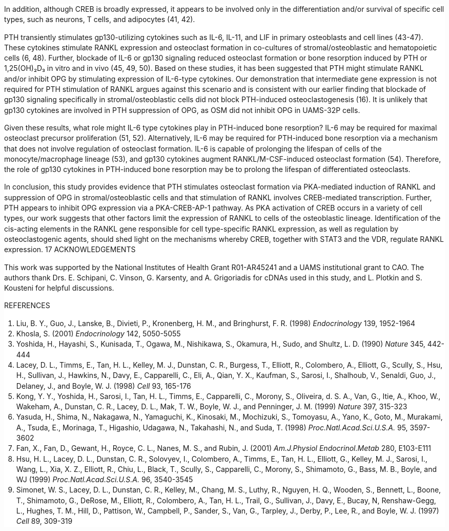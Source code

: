 In addition, although CREB is broadly expressed, it appears to be involved only in the differentiation and/or survival of specific cell types, such as neurons, T cells, and adipocytes (41, 42).

PTH transiently stimulates gp130-utilizing cytokines such as IL-6, IL-11, and LIF in primary osteoblasts and cell lines (43-47). These cytokines stimulate RANKL expression and osteoclast formation in co-cultures of stromal/osteoblastic and hematopoietic cells (6, 48). Further, blockade of IL-6 or gp130 signaling reduced osteoclast formation or bone resorption induced by
PTH or 1,25(OH)₂D₃ in vitro and in vivo (45, 49, 50). Based on these studies, it has been suggested that PTH might stimulate RANKL and/or inhibit OPG by stimulating expression of IL-6-type cytokines. Our demonstration that intermediate gene expression is not required for PTH stimulation of RANKL argues against this scenario and is consistent with our earlier finding that blockade of gp130 signaling specifically in stromal/osteoblastic cells did not block PTH-induced osteoclastogenesis (16). It is unlikely that gp130 cytokines are involved in PTH suppression of OPG, as OSM did not inhibit OPG in UAMS-32P cells.

Given these results, what role might IL-6 type cytokines play in PTH-induced bone resorption? IL-6 may be required for maximal osteoclast precursor proliferation (51, 52). Alternatively, IL-6 may be required for PTH-induced bone resorption via a mechanism that does not involve regulation of osteoclast formation. IL-6 is capable of prolonging the lifespan of cells of the monocyte/macrophage lineage (53), and gp130 cytokines augment RANKL/M-CSF-induced osteoclast formation (54). Therefore, the role of gp130 cytokines in PTH-induced bone resorption may be to prolong the lifespan of differentiated osteoclasts.

In conclusion, this study provides evidence that PTH stimulates osteoclast formation via PKA-mediated induction of RANKL and suppression of OPG in stromal/osteoblastic cells and that stimulation of RANKL involves CREB-mediated transcription. Further, PTH appears to inhibit OPG expression via a PKA-CREB-AP-1 pathway. As PKA activation of CREB occurs in a variety of cell types, our work suggests that other factors limit the expression of RANKL to cells of the osteoblastic lineage. Identification of the cis-acting elements in the RANKL gene responsible for cell type-specific RANKL expression, as well as regulation by osteoclastogenic agents, should shed light on the mechanisms whereby CREB, together with STAT3 and the VDR, regulate RANKL expression.
17
ACKNOWLEDGEMENTS

This work was supported by the National Institutes of Health Grant R01-AR45241 and a UAMS institutional grant to CAO. The authors thank Drs. E. Schipani, C. Vinson, G. Karsenty, and A. Grigoriadis for cDNAs used in this study, and L. Plotkin and S. Kousteni for helpful discussions.

REFERENCES

1. Liu, B. Y., Guo, J., Lanske, B., Divieti, P., Kronenberg, H. M., and Bringhurst, F. R. (1998) *Endocrinology* 139, 1952-1964
2. Khosla, S. (2001) *Endocrinology* 142, 5050-5055
3. Yoshida, H., Hayashi, S., Kunisada, T., Ogawa, M., Nishikawa, S., Okamura, H., Sudo, and Shultz, L. D. (1990) *Nature* 345, 442-444
4. Lacey, D. L., Timms, E., Tan, H. L., Kelley, M. J., Dunstan, C. R., Burgess, T., Elliott, R., Colombero, A., Elliott, G., Scully, S., Hsu, H., Sullivan, J., Hawkins, N., Davy, E., Capparelli, C., Eli, A., Qian, Y. X., Kaufman, S., Sarosi, I., Shalhoub, V., Senaldi, Guo, J., Delaney, J., and Boyle, W. J. (1998) *Cell* 93, 165-176
5. Kong, Y. Y., Yoshida, H., Sarosi, I., Tan, H. L., Timms, E., Capparelli, C., Morony, S., Oliveira, d. S. A., Van, G., Itie, A., Khoo, W., Wakeham, A., Dunstan, C. R., Lacey, D. L., Mak, T. W., Boyle, W. J., and Penninger, J. M. (1999) *Nature* 397, 315-323
6. Yasuda, H., Shima, N., Nakagawa, N., Yamaguchi, K., Kinosaki, M., Mochizuki, S., Tomoyasu, A., Yano, K., Goto, M., Murakami, A., Tsuda, E., Morinaga, T., Higashio, Udagawa, N., Takahashi, N., and Suda, T. (1998) *Proc.Natl.Acad.Sci.U.S.A.* 95, 3597-3602
7. Fan, X., Fan, D., Gewant, H., Royce, C. L., Nanes, M. S., and Rubin, J. (2001) *Am.J.Physiol Endocrinol.Metab* 280, E103-E111
8. Hsu, H. L., Lacey, D. L., Dunstan, C. R., Solovyev, I., Colombero, A., Timms, E., Tan, H. L., Elliott, G., Kelley, M. J., Sarosi, I., Wang, L., Xia, X. Z., Elliott, R., Chiu, L., Black, T., Scully, S., Capparelli, C., Morony, S., Shimamoto, G., Bass, M. B., Boyle, and WJ (1999) *Proc.Natl.Acad.Sci.U.S.A.* 96, 3540-3545
9. Simonet, W. S., Lacey, D. L., Dunstan, C. R., Kelley, M., Chang, M. S., Luthy, R., Nguyen, H. Q., Wooden, S., Bennett, L., Boone, T., Shimamoto, G., DeRose, M., Elliott, R., Colombero, A., Tan, H. L., Trail, G., Sullivan, J., Davy, E., Bucay, N, Renshaw-Gegg, L., Hughes, T. M., Hill, D., Pattison, W., Campbell, P., Sander, S., Van, G., Tarpley, J., Derby, P., Lee, R., and Boyle, W. J. (1997) *Cell* 89, 309-319